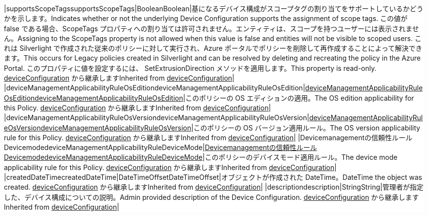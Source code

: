 |<span data-ttu-id="3f4c7-144">supportsScopeTags</span><span class="sxs-lookup"><span data-stu-id="3f4c7-144">supportsScopeTags</span></span>|<span data-ttu-id="3f4c7-145">Boolean</span><span class="sxs-lookup"><span data-stu-id="3f4c7-145">Boolean</span></span>|<span data-ttu-id="3f4c7-146">基になるデバイス構成がスコープタグの割り当てをサポートしているかどうかを示します。</span><span class="sxs-lookup"><span data-stu-id="3f4c7-146">Indicates whether or not the underlying Device Configuration supports the assignment of scope tags.</span></span> <span data-ttu-id="3f4c7-147">この値が false である場合、ScopeTags プロパティへの割り当ては許可されません。エンティティは、スコープを持つユーザーには表示されません。</span><span class="sxs-lookup"><span data-stu-id="3f4c7-147">Assigning to the ScopeTags property is not allowed when this value is false and entities will not be visible to scoped users.</span></span> <span data-ttu-id="3f4c7-148">これは Silverlight で作成された従来のポリシーに対して実行され、Azure ポータルでポリシーを削除して再作成することによって解決できます。</span><span class="sxs-lookup"><span data-stu-id="3f4c7-148">This occurs for Legacy policies created in Silverlight and can be resolved by deleting and recreating the policy in the Azure Portal.</span></span> <span data-ttu-id="3f4c7-149">このプロパティに値を設定するには、 SetExtrusionDirection メソッドを適用します。</span><span class="sxs-lookup"><span data-stu-id="3f4c7-149">This property is read-only.</span></span> <span data-ttu-id="3f4c7-150">[deviceConfiguration](../resources/intune-deviceconfig-deviceconfiguration.md) から継承します</span><span class="sxs-lookup"><span data-stu-id="3f4c7-150">Inherited from [deviceConfiguration](../resources/intune-deviceconfig-deviceconfiguration.md)</span></span>|
|<span data-ttu-id="3f4c7-151">deviceManagementApplicabilityRuleOsEdition</span><span class="sxs-lookup"><span data-stu-id="3f4c7-151">deviceManagementApplicabilityRuleOsEdition</span></span>|[<span data-ttu-id="3f4c7-152">deviceManagementApplicabilityRuleOsEdition</span><span class="sxs-lookup"><span data-stu-id="3f4c7-152">deviceManagementApplicabilityRuleOsEdition</span></span>](../resources/intune-deviceconfig-devicemanagementapplicabilityruleosedition.md)|<span data-ttu-id="3f4c7-153">このポリシーの OS エディションの適用。</span><span class="sxs-lookup"><span data-stu-id="3f4c7-153">The OS edition applicability for this Policy.</span></span> <span data-ttu-id="3f4c7-154">[deviceConfiguration](../resources/intune-deviceconfig-deviceconfiguration.md) から継承します</span><span class="sxs-lookup"><span data-stu-id="3f4c7-154">Inherited from [deviceConfiguration](../resources/intune-deviceconfig-deviceconfiguration.md)</span></span>|
|<span data-ttu-id="3f4c7-155">deviceManagementApplicabilityRuleOsVersion</span><span class="sxs-lookup"><span data-stu-id="3f4c7-155">deviceManagementApplicabilityRuleOsVersion</span></span>|[<span data-ttu-id="3f4c7-156">deviceManagementApplicabilityRuleOsVersion</span><span class="sxs-lookup"><span data-stu-id="3f4c7-156">deviceManagementApplicabilityRuleOsVersion</span></span>](../resources/intune-deviceconfig-devicemanagementapplicabilityruleosversion.md)|<span data-ttu-id="3f4c7-157">このポリシーの OS バージョン適用ルール。</span><span class="sxs-lookup"><span data-stu-id="3f4c7-157">The OS version applicability rule for this Policy.</span></span> <span data-ttu-id="3f4c7-158">[deviceConfiguration](../resources/intune-deviceconfig-deviceconfiguration.md) から継承します</span><span class="sxs-lookup"><span data-stu-id="3f4c7-158">Inherited from [deviceConfiguration](../resources/intune-deviceconfig-deviceconfiguration.md)</span></span>|
|<span data-ttu-id="3f4c7-159">Devicemanagementの信頼性ルール Devicemode</span><span class="sxs-lookup"><span data-stu-id="3f4c7-159">deviceManagementApplicabilityRuleDeviceMode</span></span>|[<span data-ttu-id="3f4c7-160">Devicemanagementの信頼性ルール Devicemode</span><span class="sxs-lookup"><span data-stu-id="3f4c7-160">deviceManagementApplicabilityRuleDeviceMode</span></span>](../resources/intune-deviceconfig-devicemanagementapplicabilityruledevicemode.md)|<span data-ttu-id="3f4c7-161">このポリシーのデバイスモード適用ルール。</span><span class="sxs-lookup"><span data-stu-id="3f4c7-161">The device mode applicability rule for this Policy.</span></span> <span data-ttu-id="3f4c7-162">[deviceConfiguration](../resources/intune-deviceconfig-deviceconfiguration.md) から継承します</span><span class="sxs-lookup"><span data-stu-id="3f4c7-162">Inherited from [deviceConfiguration](../resources/intune-deviceconfig-deviceconfiguration.md)</span></span>|
|<span data-ttu-id="3f4c7-163">createdDateTime</span><span class="sxs-lookup"><span data-stu-id="3f4c7-163">createdDateTime</span></span>|<span data-ttu-id="3f4c7-164">DateTimeOffset</span><span class="sxs-lookup"><span data-stu-id="3f4c7-164">DateTimeOffset</span></span>|<span data-ttu-id="3f4c7-165">オブジェクトが作成された DateTime。</span><span class="sxs-lookup"><span data-stu-id="3f4c7-165">DateTime the object was created.</span></span> <span data-ttu-id="3f4c7-166">[deviceConfiguration](../resources/intune-deviceconfig-deviceconfiguration.md) から継承します</span><span class="sxs-lookup"><span data-stu-id="3f4c7-166">Inherited from [deviceConfiguration](../resources/intune-deviceconfig-deviceconfiguration.md)</span></span>|
|<span data-ttu-id="3f4c7-167">description</span><span class="sxs-lookup"><span data-stu-id="3f4c7-167">description</span></span>|<span data-ttu-id="3f4c7-168">String</span><span class="sxs-lookup"><span data-stu-id="3f4c7-168">String</span></span>|<span data-ttu-id="3f4c7-169">管理者が指定した、デバイス構成についての説明。</span><span class="sxs-lookup"><span data-stu-id="3f4c7-169">Admin provided description of the Device Configuration.</span></span> <span data-ttu-id="3f4c7-170">[deviceConfiguration](../resources/intune-deviceconfig-deviceconfiguration.md) から継承します</span><span class="sxs-lookup"><span data-stu-id="3f4c7-170">Inherited from [deviceConfiguration](../resources/intune-deviceconfig-deviceconfiguration.md)</span></span>|